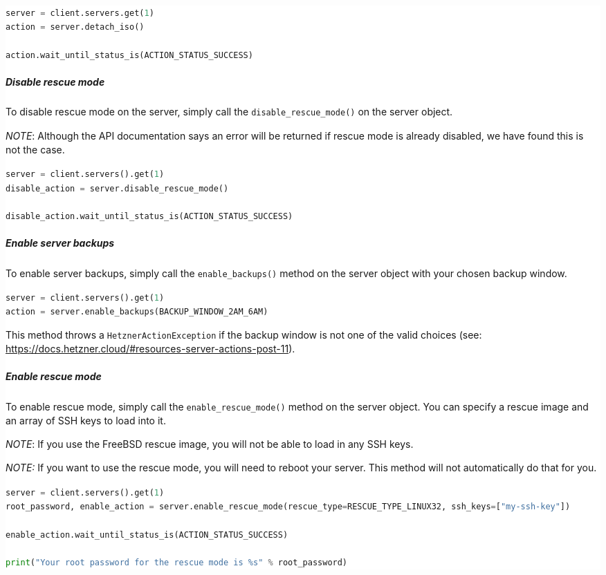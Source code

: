 ```python
server = client.servers.get(1)
action = server.detach_iso()

action.wait_until_status_is(ACTION_STATUS_SUCCESS)
```

##### Disable rescue mode

To disable rescue mode on the server, simply call the `disable_rescue_mode()` on the server object.

*NOTE*: Although the API documentation says an error will be returned if rescue mode is already disabled, we have found
this is not the case.

```python
server = client.servers().get(1)
disable_action = server.disable_rescue_mode()

disable_action.wait_until_status_is(ACTION_STATUS_SUCCESS)
```

##### Enable server backups

To enable server backups, simply call the `enable_backups()` method on the server object with your chosen backup window.

```python
server = client.servers().get(1)
action = server.enable_backups(BACKUP_WINDOW_2AM_6AM)
```

This method throws a `HetznerActionException` if the backup window is not one of the valid choices (see:
https://docs.hetzner.cloud/#resources-server-actions-post-11).

##### Enable rescue mode

To enable rescue mode, simply call the `enable_rescue_mode()` method on the server object. You can specify a rescue
image and an array of SSH keys to load into it.

*NOTE*: If you use the FreeBSD rescue image, you will not be able to load in any SSH keys.

*NOTE:* If you want to use the rescue mode, you will need to reboot your server. This method will not automatically
do that for you.

```python
server = client.servers().get(1)
root_password, enable_action = server.enable_rescue_mode(rescue_type=RESCUE_TYPE_LINUX32, ssh_keys=["my-ssh-key"])

enable_action.wait_until_status_is(ACTION_STATUS_SUCCESS)

print("Your root password for the rescue mode is %s" % root_password)
```
